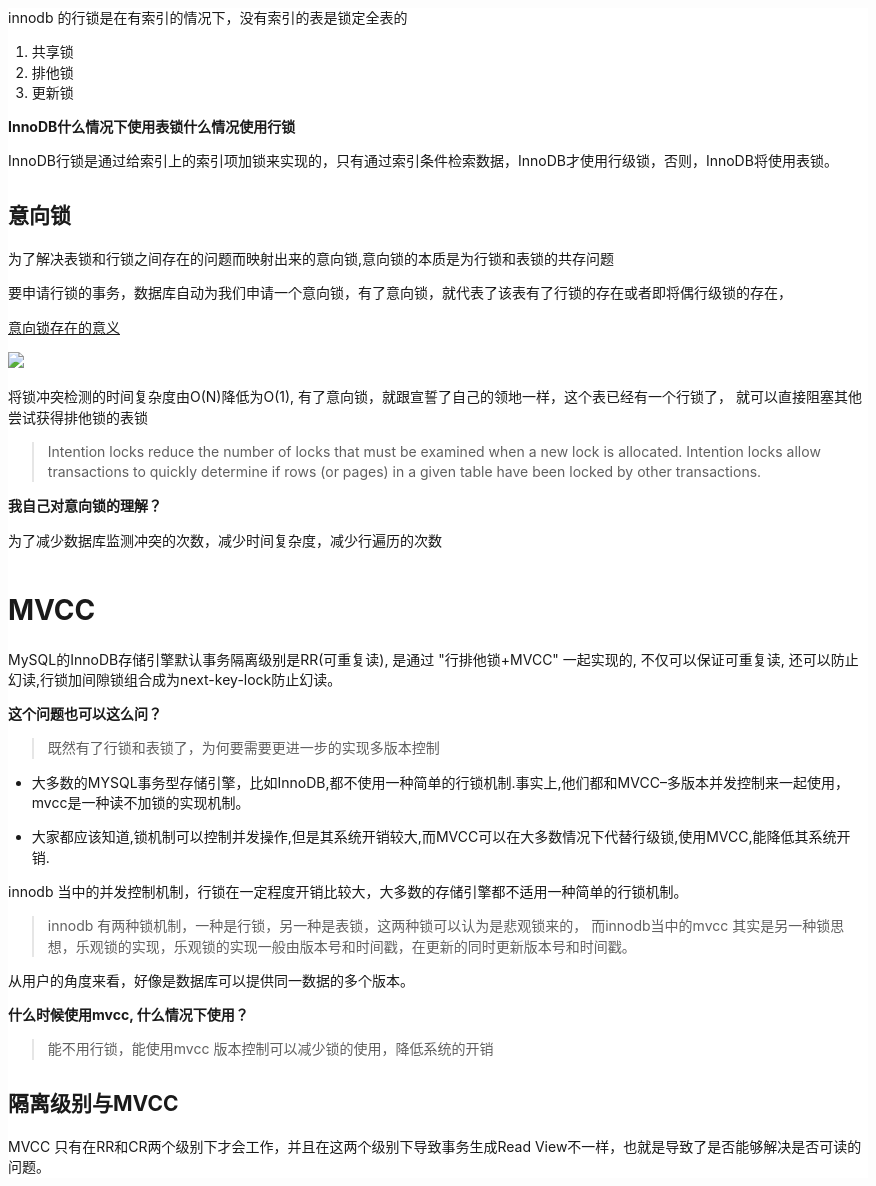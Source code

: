 innodb 的行锁是在有索引的情况下，没有索引的表是锁定全表的

1. 共享锁
2. 排他锁
3. 更新锁


**InnoDB什么情况下使用表锁什么情况使用行锁**

InnoDB行锁是通过给索引上的索引项加锁来实现的，只有通过索引条件检索数据，InnoDB才使用行级锁，否则，InnoDB将使用表锁。
## 意向锁
为了解决表锁和行锁之间存在的问题而映射出来的意向锁,意向锁的本质是为行锁和表锁的共存问题

要申请行锁的事务，数据库自动为我们申请一个意向锁，有了意向锁，就代表了该表有了行锁的存在或者即将偶行级锁的存在，

[意向锁存在的意义](https://www.zhihu.com/question/51513268)

![](https://github.com/wabc1994/InterviewRecord/blob/master/database/pic/%E6%84%8F%E5%90%91%E9%94%81.jpeg)

将锁冲突检测的时间复杂度由O(N)降低为O(1), 有了意向锁，就跟宣誓了自己的领地一样，这个表已经有一个行锁了， 就可以直接阻塞其他尝试获得排他锁的表锁

>Intention locks reduce the number of locks that must be examined when a new lock is allocated. Intention locks allow transactions to quickly determine if rows (or pages) in a given table have been locked by other transactions.

**我自己对意向锁的理解？**

为了减少数据库监测冲突的次数，减少时间复杂度，减少行遍历的次数

# MVCC

  MySQL的InnoDB存储引擎默认事务隔离级别是RR(可重复读), 是通过 "行排他锁+MVCC" 一起实现的, 不仅可以保证可重复读, 还可以防止幻读,行锁加间隙锁组合成为next-key-lock防止幻读。

**这个问题也可以这么问？**

> 既然有了行锁和表锁了，为何要需要更进一步的实现多版本控制

- 大多数的MYSQL事务型存储引擎，比如InnoDB,都不使用一种简单的行锁机制.事实上,他们都和MVCC–多版本并发控制来一起使用，mvcc是一种读不加锁的实现机制。

- 大家都应该知道,锁机制可以控制并发操作,但是其系统开销较大,而MVCC可以在大多数情况下代替行级锁,使用MVCC,能降低其系统开销.
 

innodb 当中的并发控制机制，行锁在一定程度开销比较大，大多数的存储引擎都不适用一种简单的行锁机制。

>innodb 有两种锁机制，一种是行锁，另一种是表锁，这两种锁可以认为是悲观锁来的， 而innodb当中的mvcc 其实是另一种锁思想，乐观锁的实现，乐观锁的实现一般由版本号和时间戳，在更新的同时更新版本号和时间戳。


从用户的角度来看，好像是数据库可以提供同一数据的多个版本。


**什么时候使用mvcc, 什么情况下使用？**

>能不用行锁，能使用mvcc 版本控制可以减少锁的使用，降低系统的开销


## 隔离级别与MVCC
MVCC 只有在RR和CR两个级别下才会工作，并且在这两个级别下导致事务生成Read View不一样，也就是导致了是否能够解决是否可读的问题。
